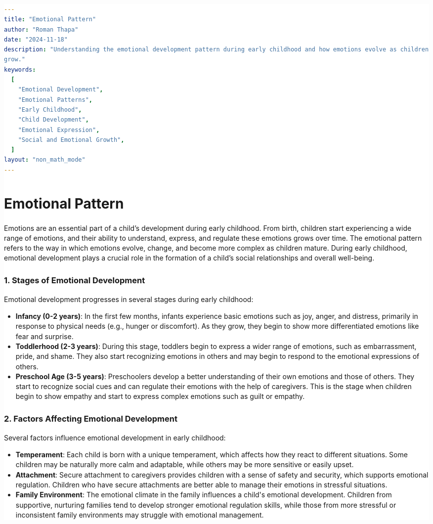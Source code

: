 ```yaml
---
title: "Emotional Pattern"
author: "Roman Thapa"
date: "2024-11-18"
description: "Understanding the emotional development pattern during early childhood and how emotions evolve as children grow."
keywords:
  [
    "Emotional Development",
    "Emotional Patterns",
    "Early Childhood",
    "Child Development",
    "Emotional Expression",
    "Social and Emotional Growth",
  ]
layout: "non_math_mode"
---
```


# Emotional Pattern

Emotions are an essential part of a child’s development during early childhood. From birth, children start experiencing a wide range of emotions, and their ability to understand, express, and regulate these emotions grows over time. The emotional pattern refers to the way in which emotions evolve, change, and become more complex as children mature. During early childhood, emotional development plays a crucial role in the formation of a child’s social relationships and overall well-being.

### 1. **Stages of Emotional Development**

Emotional development progresses in several stages during early childhood:

- **Infancy (0-2 years)**: In the first few months, infants experience basic emotions such as joy, anger, and distress, primarily in response to physical needs (e.g., hunger or discomfort). As they grow, they begin to show more differentiated emotions like fear and surprise.
- **Toddlerhood (2-3 years)**: During this stage, toddlers begin to express a wider range of emotions, such as embarrassment, pride, and shame. They also start recognizing emotions in others and may begin to respond to the emotional expressions of others.
- **Preschool Age (3-5 years)**: Preschoolers develop a better understanding of their own emotions and those of others. They start to recognize social cues and can regulate their emotions with the help of caregivers. This is the stage when children begin to show empathy and start to express complex emotions such as guilt or empathy.

### 2. **Factors Affecting Emotional Development**

Several factors influence emotional development in early childhood:

- **Temperament**: Each child is born with a unique temperament, which affects how they react to different situations. Some children may be naturally more calm and adaptable, while others may be more sensitive or easily upset.
- **Attachment**: Secure attachment to caregivers provides children with a sense of safety and security, which supports emotional regulation. Children who have secure attachments are better able to manage their emotions in stressful situations.
- **Family Environment**: The emotional climate in the family influences a child's emotional development. Children from supportive, nurturing families tend to develop stronger emotional regulation skills, while those from more stressful or inconsistent family environments may struggle with emotional management.
